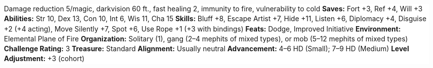 <td>Damage reduction 5/magic, darkvision 60 ft., fast healing 2, immunity to fire, vulnerability to cold</td>
</tr>
<tr class="even">
<td><strong>Saves:</strong></td>
<td>Fort +3, Ref +4, Will +3</td>
</tr>
<tr class="odd">
<td><strong>Abilities:</strong></td>
<td>Str 10, Dex 13, Con 10, Int 6, Wis 11, Cha 15</td>
</tr>
<tr class="even">
<td><strong>Skills:</strong></td>
<td>Bluff +8, Escape Artist +7, Hide +11, Listen +6, Diplomacy +4, Disguise +2 (+4 acting), Move Silently +7, Spot +6, Use Rope +1 (+3 with bindings)</td>
</tr>
<tr class="odd">
<td><strong>Feats:</strong></td>
<td>Dodge, Improved Initiative</td>
</tr>
<tr class="even">
<td><strong>Environment:</strong></td>
<td>Elemental Plane of Fire</td>
</tr>
<tr class="odd">
<td><strong>Organization:</strong></td>
<td>Solitary (1), gang (2–4 mephits of mixed types), or mob (5–12 mephits of mixed types)</td>
</tr>
<tr class="even">
<td><strong>Challenge Rating:</strong></td>
<td>3</td>
</tr>
<tr class="odd">
<td><strong>Treasure:</strong></td>
<td>Standard</td>
</tr>
<tr class="even">
<td><strong>Alignment:</strong></td>
<td>Usually neutral</td>
</tr>
<tr class="odd">
<td><strong>Advancement:</strong></td>
<td>4–6 HD (Small); 7–9 HD (Medium)</td>
</tr>
<tr class="even">
<td><strong>Level Adjustment:</strong></td>
<td>+3 (cohort)</td>
</tr>
</tbody>
</table>
